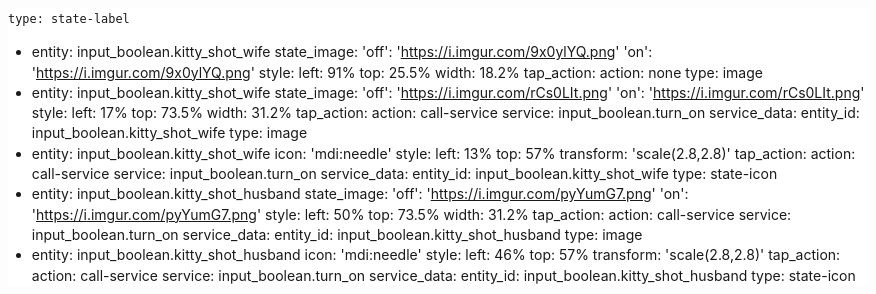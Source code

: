     type: state-label
  - entity: input_boolean.kitty_shot_wife
    state_image:
      'off': 'https://i.imgur.com/9x0ylYQ.png'
      'on': 'https://i.imgur.com/9x0ylYQ.png'
    style:
      left: 91%
      top: 25.5%
      width: 18.2%
    tap_action:
      action: none
    type: image
  - entity: input_boolean.kitty_shot_wife
    state_image:
      'off': 'https://i.imgur.com/rCs0LIt.png'
      'on': 'https://i.imgur.com/rCs0LIt.png'
    style:
      left: 17%
      top: 73.5%
      width: 31.2%
    tap_action:
      action: call-service
      service: input_boolean.turn_on
      service_data:
        entity_id: input_boolean.kitty_shot_wife
    type: image
  - entity: input_boolean.kitty_shot_wife
    icon: 'mdi:needle'
    style:
      left: 13%
      top: 57%
      transform: 'scale(2.8,2.8)'
    tap_action:
      action: call-service
      service: input_boolean.turn_on
      service_data:
        entity_id: input_boolean.kitty_shot_wife
    type: state-icon
  - entity: input_boolean.kitty_shot_husband
    state_image:
      'off': 'https://i.imgur.com/pyYumG7.png'
      'on': 'https://i.imgur.com/pyYumG7.png'
    style:
      left: 50%
      top: 73.5%
      width: 31.2%
    tap_action:
      action: call-service
      service: input_boolean.turn_on
      service_data:
        entity_id: input_boolean.kitty_shot_husband
    type: image
  - entity: input_boolean.kitty_shot_husband
    icon: 'mdi:needle'
    style:
      left: 46%
      top: 57%
      transform: 'scale(2.8,2.8)'
    tap_action:
      action: call-service
      service: input_boolean.turn_on
      service_data:
        entity_id: input_boolean.kitty_shot_husband
    type: state-icon